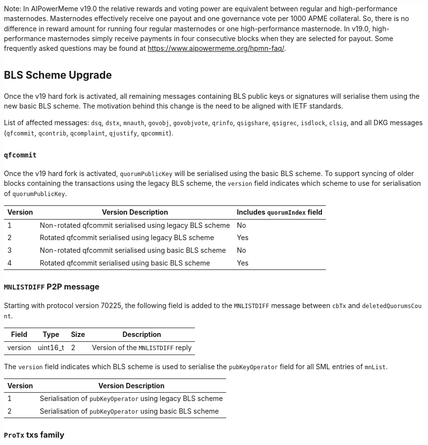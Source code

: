 Note: In AIPowerMeme v19.0 the relative rewards and voting power are equivalent between regular and high-performance masternodes. Masternodes effectively receive one payout and one governance vote per 1000 APME collateral. So, there is no difference in reward amount for running four regular masternodes or one high-performance masternode. In v19.0, high-performance masternodes simply receive payments in four consecutive blocks when they are selected for payout. Some frequently asked questions may be found at https://www.aipowermeme.org/hpmn-faq/.

## BLS Scheme Upgrade

Once the v19 hard fork is activated, all remaining messages containing BLS public keys or signatures will serialise them using the new basic BLS scheme.
The motivation behind this change is the need to be aligned with IETF standards.

List of affected messages:
`dsq`, `dstx`, `mnauth`, `govobj`, `govobjvote`, `qrinfo`, `qsigshare`, `qsigrec`, `isdlock`, `clsig`, and all DKG messages (`qfcommit`, `qcontrib`, `qcomplaint`, `qjustify`, `qpcommit`).

### `qfcommit`

Once the v19 hard fork is activated, `quorumPublicKey` will be serialised using the basic BLS scheme.
To support syncing of older blocks containing the transactions using the legacy BLS scheme, the `version` field indicates which scheme to use for serialisation of `quorumPublicKey`.

| Version | Version Description                                    | Includes `quorumIndex` field |
|---------|--------------------------------------------------------|------------------------------|
| 1       | Non-rotated qfcommit serialised using legacy BLS scheme | No                           |
| 2       | Rotated qfcommit serialised using legacy BLS scheme     | Yes                          |
| 3       | Non-rotated qfcommit serialised using basic BLS scheme  | No                           |
| 4       | Rotated qfcommit serialised using basic BLS scheme      | Yes                          |

### `MNLISTDIFF` P2P message

Starting with protocol version 70225, the following field is added to the `MNLISTDIFF` message between `cbTx` and `deletedQuorumsCount`.

| Field               | Type | Size | Description                       |
|---------------------| ---- | ---- |-----------------------------------|
| version             | uint16_t | 2 | Version of the `MNLISTDIFF` reply |

The `version` field indicates which BLS scheme is used to serialise the `pubKeyOperator` field for all SML entries of `mnList`.

| Version | Version Description                                       |
|---------|-----------------------------------------------------------|
| 1       | Serialisation of `pubKeyOperator` using legacy BLS scheme |
| 2       | Serialisation of `pubKeyOperator` using basic BLS scheme  |

### `ProTx` txs family
